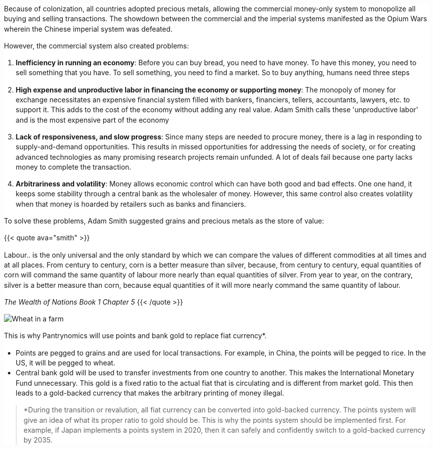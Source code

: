 Because of colonization, all countries adopted precious metals, allowing the commercial money-only system to monopolize all buying and selling transactions. The showdown between the commercial and the imperial systems manifested as the Opium Wars wherein the Chinese imperial system was defeated.

However, the commercial system also created problems:

1. **Inefficiency in running an economy**: Before you can buy bread, you need to have money. To have this money, you need to sell something that you have. To sell something, you need to find a market. So to buy anything, humans need three steps
    
2. **High expense and unproductive labor in financing the economy or supporting money**: The monopoly of money for exchange necessitates an expensive financial system filled with bankers, financiers, tellers, accountants, lawyers, etc. to support it. This adds to the cost of the economy without adding any real value. Adam Smith calls these 'unproductive labor' and is the most expensive part of the economy

3. **Lack of responsiveness, and slow progress**: Since many steps are needed to procure money, there is a lag in responding to supply-and-demand opportunities. This results in missed opportunities for addressing the needs of society, or for creating advanced technologies as many promising research projects remain unfunded. A lot of deals fail because one party lacks money to complete the transaction. 

4. **Arbitrariness and volatility**: Money allows economic control which can have both good and bad effects. One one hand, it keeps some stability through a central bank as the wholesaler of money. However, this same control also creates volatility when that money is hoarded by retailers such as banks and financiers.   

To solve these problems, Adam Smith suggested grains and precious metals as the store of value: 

{{< quote ava="smith" >}}
<p>Labour.. is the only universal and the only standard by which we can compare the values of different commodities at all times and at all places. From century to century, corn is a better measure than silver, because, from century to century, equal quantities of corn will command the same quantity of labour more nearly than equal quantities of silver. From year to year, on the contrary, silver is a better measure than corn, because equal quantities of it will more nearly command the same quantity of labour.</p>
<cite>The Wealth of Nations Book 1 Chapter 5</cite>
{{< /quote >}}

![Wheat in a farm](https://res.cloudinary.com/nara/image/upload/q_auto/wheatfarm_bsqhxr.jpg)

This is why Pantrynomics will use points and bank gold to replace fiat currency*. 
- Points are pegged to grains and are used for local transactions. For example, in China, the points will be pegged to rice. In the US, it will be pegged to wheat. 
- Central bank gold will be used to transfer investments from one country to another. This makes the International Monetary Fund unnecessary. This gold is a fixed ratio to the actual fiat that is circulating and is different from market gold. This then leads to a gold-backed currency that makes the arbitrary printing of money illegal.

> *During the transition or revalution, all fiat currency can be converted into gold-backed currency. The points system will give an idea of what its proper ratio to gold should be. This is why the points system should be implemented first. For example, if Japan implements a points system in 2020, then it can safely and confidently switch to a gold-backed currency by 2035. 


